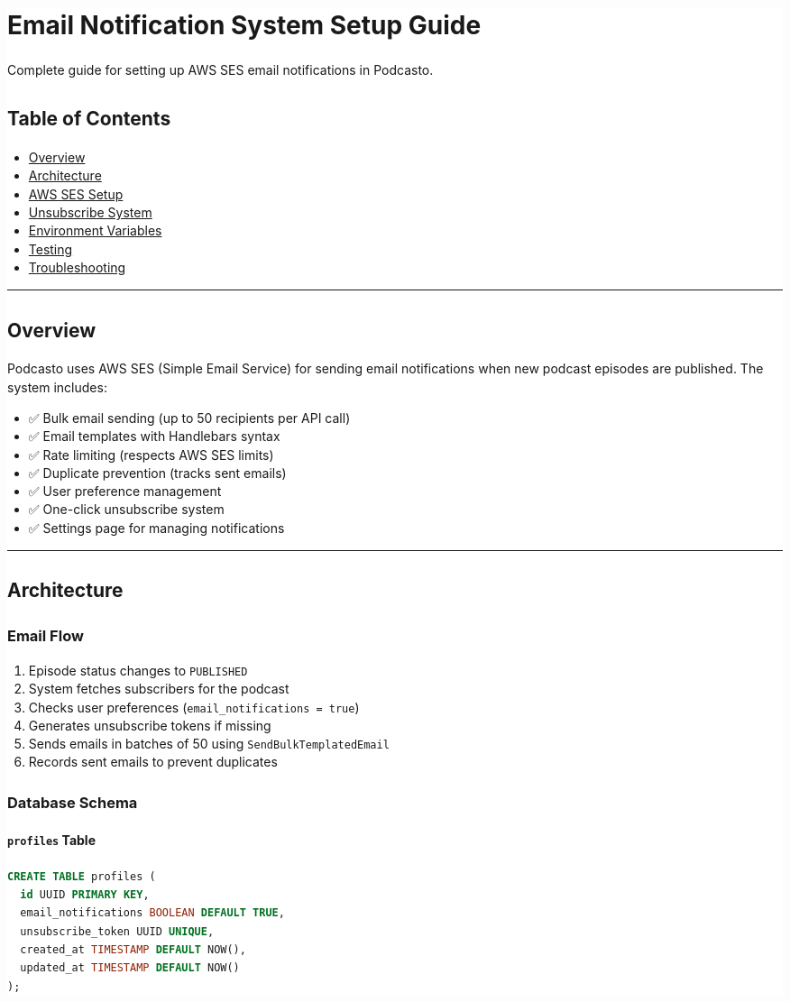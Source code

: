 # Email Notification System Setup Guide

Complete guide for setting up AWS SES email notifications in Podcasto.

## Table of Contents
- [Overview](#overview)
- [Architecture](#architecture)
- [AWS SES Setup](#aws-ses-setup)
- [Unsubscribe System](#unsubscribe-system)
- [Environment Variables](#environment-variables)
- [Testing](#testing)
- [Troubleshooting](#troubleshooting)

---

## Overview

Podcasto uses AWS SES (Simple Email Service) for sending email notifications when new podcast episodes are published. The system includes:

- ✅ Bulk email sending (up to 50 recipients per API call)
- ✅ Email templates with Handlebars syntax
- ✅ Rate limiting (respects AWS SES limits)
- ✅ Duplicate prevention (tracks sent emails)
- ✅ User preference management
- ✅ One-click unsubscribe system
- ✅ Settings page for managing notifications

---

## Architecture

### Email Flow
1. Episode status changes to `PUBLISHED`
2. System fetches subscribers for the podcast
3. Checks user preferences (`email_notifications = true`)
4. Generates unsubscribe tokens if missing
5. Sends emails in batches of 50 using `SendBulkTemplatedEmail`
6. Records sent emails to prevent duplicates

### Database Schema

#### `profiles` Table
```sql
CREATE TABLE profiles (
  id UUID PRIMARY KEY,
  email_notifications BOOLEAN DEFAULT TRUE,
  unsubscribe_token UUID UNIQUE,
  created_at TIMESTAMP DEFAULT NOW(),
  updated_at TIMESTAMP DEFAULT NOW()
);
```
